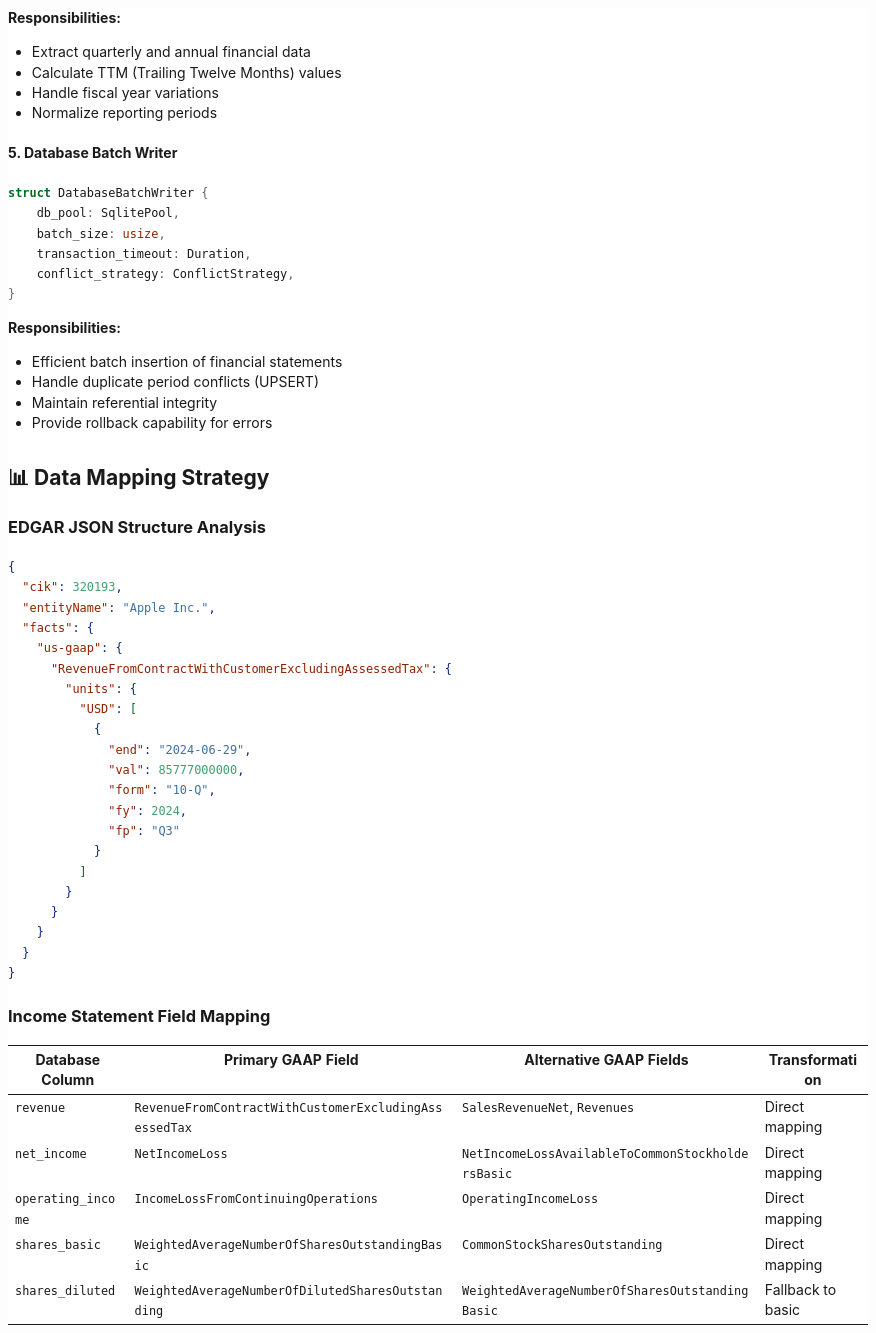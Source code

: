 **Responsibilities:**
- Extract quarterly and annual financial data
- Calculate TTM (Trailing Twelve Months) values
- Handle fiscal year variations
- Normalize reporting periods

#### 5. Database Batch Writer
```rust
struct DatabaseBatchWriter {
    db_pool: SqlitePool,
    batch_size: usize,
    transaction_timeout: Duration,
    conflict_strategy: ConflictStrategy,
}
```

**Responsibilities:**
- Efficient batch insertion of financial statements
- Handle duplicate period conflicts (UPSERT)
- Maintain referential integrity
- Provide rollback capability for errors

## 📊 Data Mapping Strategy

### EDGAR JSON Structure Analysis
```json
{
  "cik": 320193,
  "entityName": "Apple Inc.",
  "facts": {
    "us-gaap": {
      "RevenueFromContractWithCustomerExcludingAssessedTax": {
        "units": {
          "USD": [
            {
              "end": "2024-06-29",
              "val": 85777000000,
              "form": "10-Q",
              "fy": 2024,
              "fp": "Q3"
            }
          ]
        }
      }
    }
  }
}
```

### Income Statement Field Mapping
| Database Column | Primary GAAP Field | Alternative GAAP Fields | Transformation |
|---|---|---|---|
| `revenue` | `RevenueFromContractWithCustomerExcludingAssessedTax` | `SalesRevenueNet`, `Revenues` | Direct mapping |
| `net_income` | `NetIncomeLoss` | `NetIncomeLossAvailableToCommonStockholdersBasic` | Direct mapping |
| `operating_income` | `IncomeLossFromContinuingOperations` | `OperatingIncomeLoss` | Direct mapping |
| `shares_basic` | `WeightedAverageNumberOfSharesOutstandingBasic` | `CommonStockSharesOutstanding` | Direct mapping |
| `shares_diluted` | `WeightedAverageNumberOfDilutedSharesOutstanding` | `WeightedAverageNumberOfSharesOutstandingBasic` | Fallback to basic |
